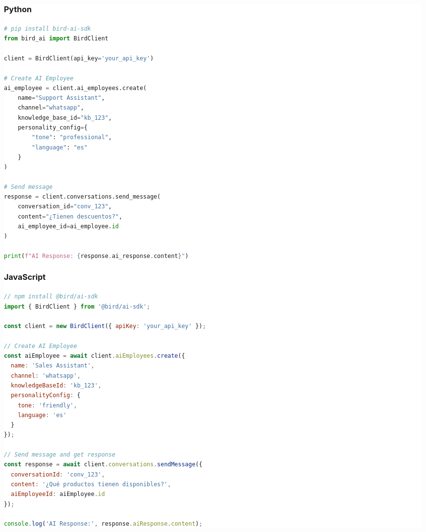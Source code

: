 ### Python

```python
# pip install bird-ai-sdk
from bird_ai import BirdClient

client = BirdClient(api_key='your_api_key')

# Create AI Employee
ai_employee = client.ai_employees.create(
    name="Support Assistant",
    channel="whatsapp",
    knowledge_base_id="kb_123",
    personality_config={
        "tone": "professional",
        "language": "es"
    }
)

# Send message
response = client.conversations.send_message(
    conversation_id="conv_123",
    content="¿Tienen descuentos?",
    ai_employee_id=ai_employee.id
)

print(f"AI Response: {response.ai_response.content}")
```

### JavaScript

```javascript
// npm install @bird/ai-sdk
import { BirdClient } from '@bird/ai-sdk';

const client = new BirdClient({ apiKey: 'your_api_key' });

// Create AI Employee
const aiEmployee = await client.aiEmployees.create({
  name: 'Sales Assistant',
  channel: 'whatsapp',
  knowledgeBaseId: 'kb_123',
  personalityConfig: {
    tone: 'friendly',
    language: 'es'
  }
});

// Send message and get response
const response = await client.conversations.sendMessage({
  conversationId: 'conv_123',
  content: '¿Qué productos tienen disponibles?',
  aiEmployeeId: aiEmployee.id
});

console.log('AI Response:', response.aiResponse.content);
```
